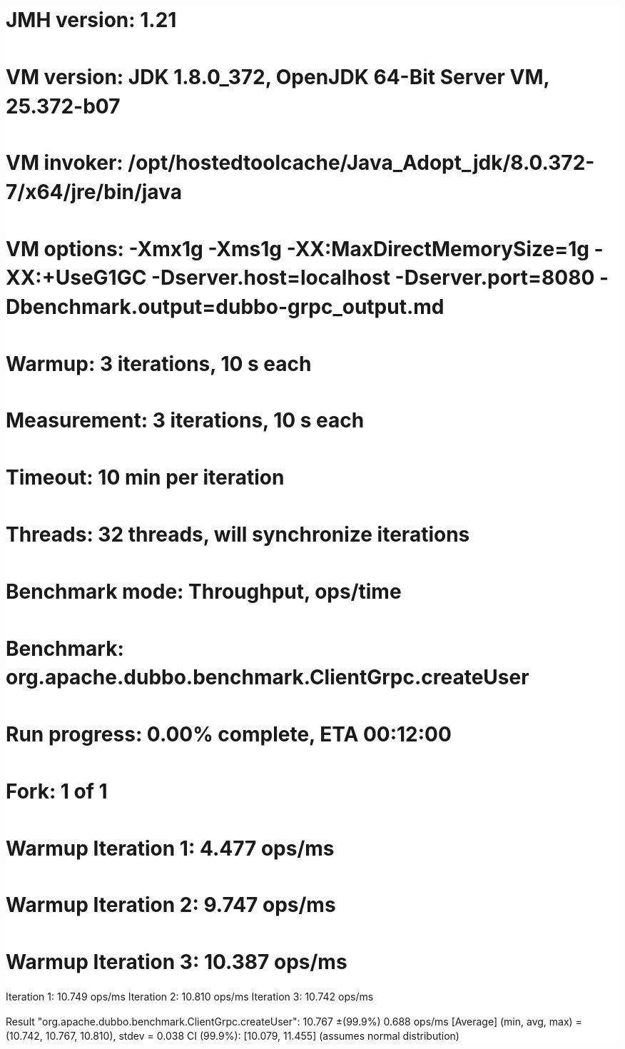 # JMH version: 1.21
# VM version: JDK 1.8.0_372, OpenJDK 64-Bit Server VM, 25.372-b07
# VM invoker: /opt/hostedtoolcache/Java_Adopt_jdk/8.0.372-7/x64/jre/bin/java
# VM options: -Xmx1g -Xms1g -XX:MaxDirectMemorySize=1g -XX:+UseG1GC -Dserver.host=localhost -Dserver.port=8080 -Dbenchmark.output=dubbo-grpc_output.md
# Warmup: 3 iterations, 10 s each
# Measurement: 3 iterations, 10 s each
# Timeout: 10 min per iteration
# Threads: 32 threads, will synchronize iterations
# Benchmark mode: Throughput, ops/time
# Benchmark: org.apache.dubbo.benchmark.ClientGrpc.createUser

# Run progress: 0.00% complete, ETA 00:12:00
# Fork: 1 of 1
# Warmup Iteration   1: 4.477 ops/ms
# Warmup Iteration   2: 9.747 ops/ms
# Warmup Iteration   3: 10.387 ops/ms
Iteration   1: 10.749 ops/ms
Iteration   2: 10.810 ops/ms
Iteration   3: 10.742 ops/ms


Result "org.apache.dubbo.benchmark.ClientGrpc.createUser":
  10.767 ±(99.9%) 0.688 ops/ms [Average]
  (min, avg, max) = (10.742, 10.767, 10.810), stdev = 0.038
  CI (99.9%): [10.079, 11.455] (assumes normal distribution)
